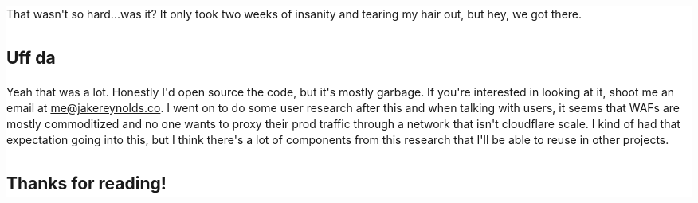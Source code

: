That wasn't so hard...was it? It only took two weeks of insanity and tearing my hair out, but hey, we got there.

## Uff da

Yeah that was a lot. Honestly I'd open source the code, but it's mostly garbage. If you're interested in looking at it, shoot me an email at <a href="mailto:me@jakereynolds.co">me@jakereynolds.co</a>. I went on to do some user research after this and when talking with users, it seems that WAFs are mostly commoditized and no one wants to proxy their prod traffic through a network that isn't cloudflare scale. I kind of had that expectation going into this, but I think there's a lot of components from this research that I'll be able to reuse in other projects.

## Thanks for reading!

